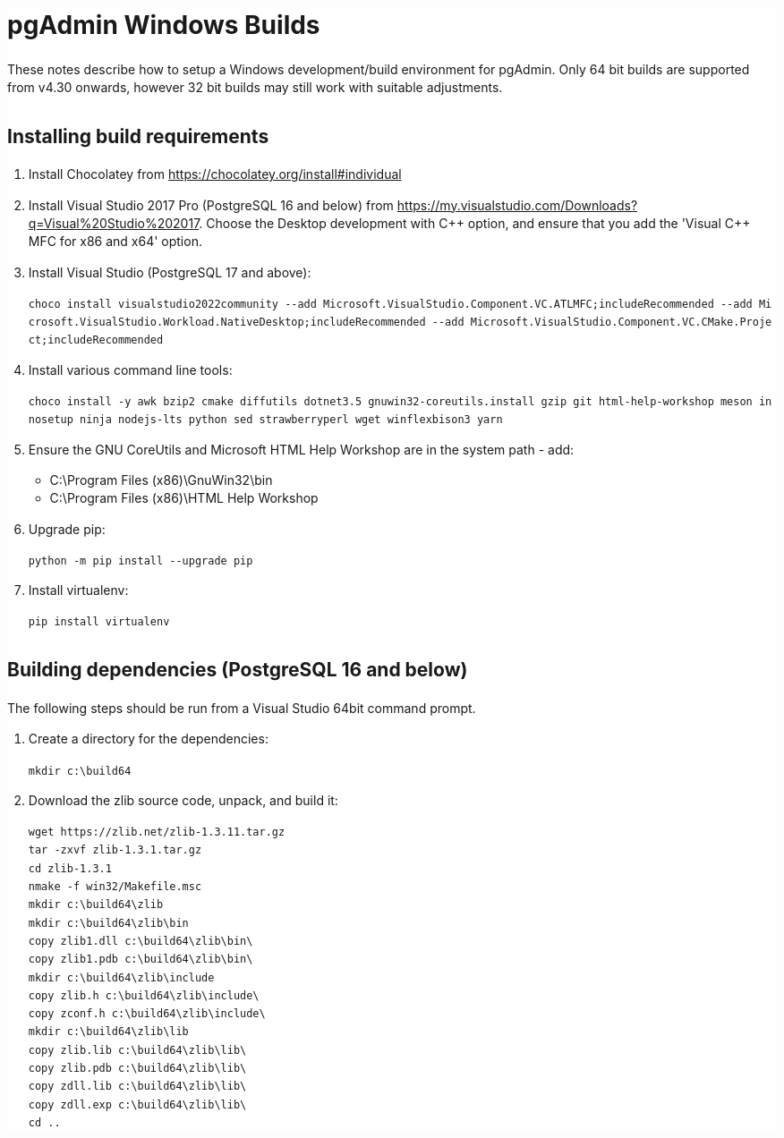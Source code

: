 ﻿# pgAdmin Windows Builds

These notes describe how to setup a Windows development/build environment for
pgAdmin. Only 64 bit builds are supported from v4.30 onwards, however 32 bit
builds may still work with suitable adjustments.

## Installing build requirements

1.  Install Chocolatey from https://chocolatey.org/install#individual

2.  Install Visual Studio 2017 Pro (PostgreSQL 16 and below) from
    https://my.visualstudio.com/Downloads?q=Visual%20Studio%202017.
    Choose the Desktop development with C++ option, and ensure that you add the
    'Visual C++ MFC for x86 and x64' option.

3.  Install Visual Studio (PostgreSQL 17 and above):

        choco install visualstudio2022community --add Microsoft.VisualStudio.Component.VC.ATLMFC;includeRecommended --add Microsoft.VisualStudio.Workload.NativeDesktop;includeRecommended --add Microsoft.VisualStudio.Component.VC.CMake.Project;includeRecommended

4.  Install various command line tools:

        choco install -y awk bzip2 cmake diffutils dotnet3.5 gnuwin32-coreutils.install gzip git html-help-workshop meson innosetup ninja nodejs-lts python sed strawberryperl wget winflexbison3 yarn

5.  Ensure the GNU CoreUtils and Microsoft HTML Help Workshop are in the system path - add:

    - C:\Program Files (x86)\GnuWin32\bin
    - C:\Program Files (x86)\HTML Help Workshop

6.  Upgrade pip:

        python -m pip install --upgrade pip

7.  Install virtualenv:

        pip install virtualenv

## Building dependencies (PostgreSQL 16 and below)

The following steps should be run from a Visual Studio 64bit command
prompt.

1.  Create a directory for the dependencies:

        mkdir c:\build64

2.  Download the zlib source code, unpack, and build it:

        wget https://zlib.net/zlib-1.3.11.tar.gz
        tar -zxvf zlib-1.3.1.tar.gz
        cd zlib-1.3.1
        nmake -f win32/Makefile.msc
        mkdir c:\build64\zlib
        mkdir c:\build64\zlib\bin
        copy zlib1.dll c:\build64\zlib\bin\
        copy zlib1.pdb c:\build64\zlib\bin\
        mkdir c:\build64\zlib\include
        copy zlib.h c:\build64\zlib\include\
        copy zconf.h c:\build64\zlib\include\
        mkdir c:\build64\zlib\lib
        copy zlib.lib c:\build64\zlib\lib\
        copy zlib.pdb c:\build64\zlib\lib\
        copy zdll.lib c:\build64\zlib\lib\
        copy zdll.exp c:\build64\zlib\lib\
        cd ..
